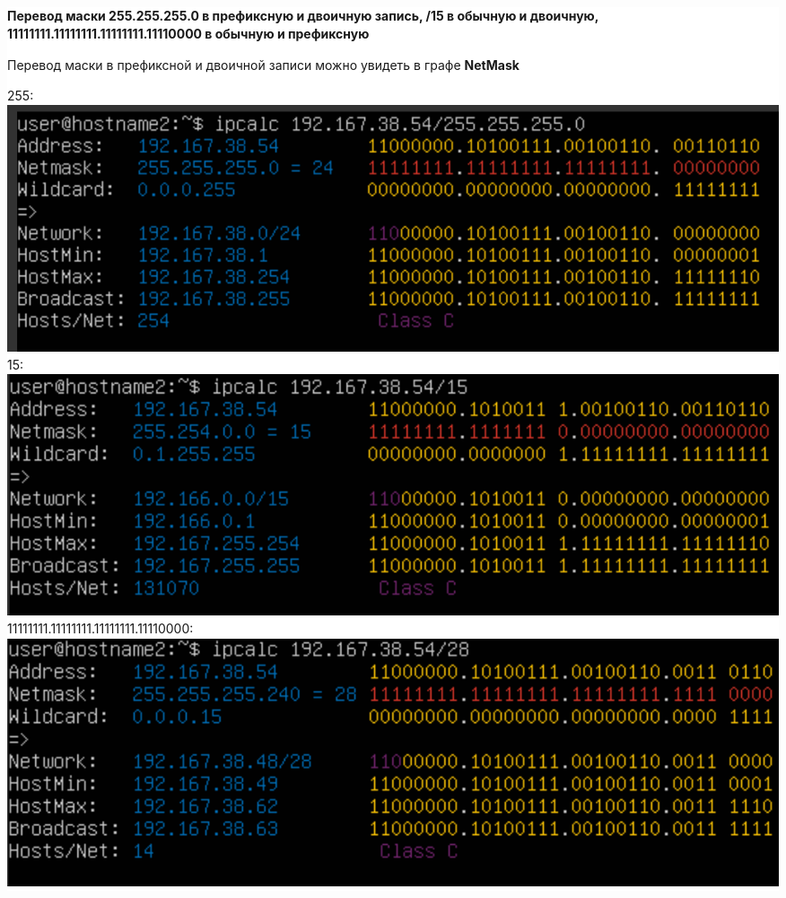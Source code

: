**Перевод маски 255.255.255.0 в префиксную и двоичную запись, /15 в обычную и двоичную, 11111111.11111111.11111111.11110000 в обычную и префиксную**

Перевод маски в префиксной и двоичной записи можно увидеть в графе **NetMask**

255:
![alt text](image-3.png)
15:
![alt text](image-4.png)
11111111.11111111.11111111.11110000:
![alt text](image-5.png)
